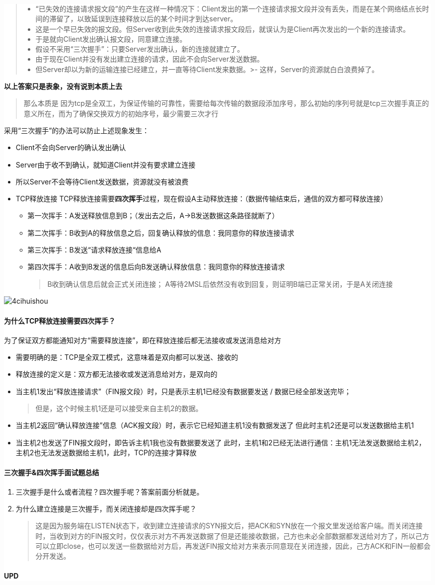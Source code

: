 > - “已失效的连接请求报文段”的产生在这样一种情况下：Client发出的第一个连接请求报文段并没有丢失，而是在某个网络结点长时间的滞留了，以致延误到连接释放以后的某个时间才到达server。
> - 这是一个早已失效的报文段。但Server收到此失效的连接请求报文段后，就误认为是Client再次发出的一个新的连接请求。
> - 于是就向Client发出确认报文段，同意建立连接。
> - 假设不采用“三次握手”：只要Server发出确认，新的连接就建立了。
> - 由于现在Client并没有发出建立连接的请求，因此不会向Server发送数据。
> - 但Server却以为新的运输连接已经建立，并一直等待Client发来数据。>- 这样，Server的资源就白白浪费掉了。

**以上答案只是表象，没有说到本质上去**
> 那么本质是 因为tcp是全双工，为保证传输的可靠性，需要给每次传输的数据段添加序号，那么初始的序列号就是tcp三次握手真正的意义所在，而为了确保交换双方的初始序号，最少需要三次才行


采用“三次握手”的办法可以防止上述现象发生：

- Client不会向Server的确认发出确认

- Server由于收不到确认，就知道Client并没有要求建立连接

- 所以Server不会等待Client发送数据，资源就没有被浪费

- TCP释放连接 
  TCP释放连接需要**四次挥手**过程，现在假设A主动释放连接：（数据传输结束后，通信的双方都可释放连接）

  - 第一次挥手：A发送释放信息到B；（发出去之后，A->B发送数据这条路径就断了）

  - 第二次挥手：B收到A的释放信息之后，回复确认释放的信息：我同意你的释放连接请求

  - 第三次挥手：B发送“请求释放连接“信息给A

  - 第四次挥手：A收到B发送的信息后向B发送确认释放信息：我同意你的释放连接请求

    > B收到确认信息后就会正式关闭连接； A等待2MSL后依然没有收到回复，则证明B端已正常关闭，于是A关闭连接

![4cihuishou](.\assets\4cihuishou.png)

#### 为什么TCP释放连接需要四次挥手？

为了保证双方都能通知对方“需要释放连接”，即在释放连接后都无法接收或发送消息给对方

- 需要明确的是：TCP是全双工模式，这意味着是双向都可以发送、接收的

- 释放连接的定义是：双方都无法接收或发送消息给对方，是双向的

- 当主机1发出“释放连接请求”（FIN报文段）时，只是表示主机1已经没有数据要发送 / 数据已经全部发送完毕；

  > 但是，这个时候主机1还是可以接受来自主机2的数据。

- 当主机2返回“确认释放连接”信息（ACK报文段）时，表示它已经知道主机1没有数据发送了 
  但此时主机2还是可以发送数据给主机1

- 当主机2也发送了FIN报文段时，即告诉主机1我也没有数据要发送了 
  此时，主机1和2已经无法进行通信：主机1无法发送数据给主机2，主机2也无法发送数据给主机1，此时，TCP的连接才算释放

#### 三次握手&四次挥手面试题总结
1. 三次握手是什么或者流程？四次握手呢？答案前面分析就是。
2. 为什么建立连接是三次握手，而关闭连接却是四次挥手呢？

   > 这是因为服务端在LISTEN状态下，收到建立连接请求的SYN报文后，把ACK和SYN放在一个报文里发送给客户端。而关闭连接时，当收到对方的FIN报文时，仅仅表示对方不再发送数据了但是还能接收数据，己方也未必全部数据都发送给对方了，所以己方可以立即close，也可以发送一些数据给对方后，再发送FIN报文给对方来表示同意现在关闭连接，因此，己方ACK和FIN一般都会分开发送。

#### UPD 
